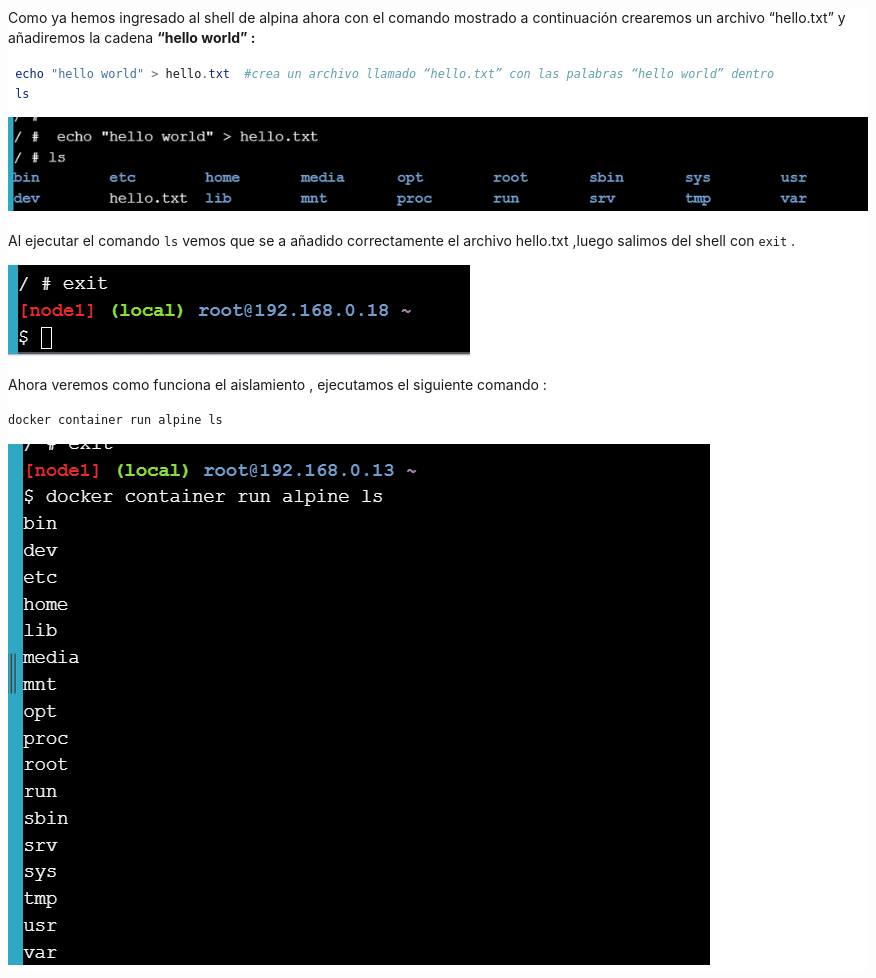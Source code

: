 Como ya hemos ingresado al shell de alpina ahora con el comando mostrado a continuación crearemos un archivo “hello.txt” y añadiremos la cadena  **“hello world” :** 

```powershell
 echo "hello world" > hello.txt  #crea un archivo llamado “hello.txt” con las palabras “hello world” dentro
 ls 
```

![Untitled](images/Untitled%2015.png)

Al ejecutar el comando `ls` vemos que se a añadido correctamente el archivo hello.txt ,luego salimos del shell con `exit` .

![Untitled](images/Untitled%2016.png)

Ahora veremos como funciona el aislamiento , ejecutamos el siguiente comando : 

```
docker container run alpine ls
```

![Untitled](images/Untitled%2017.png)
